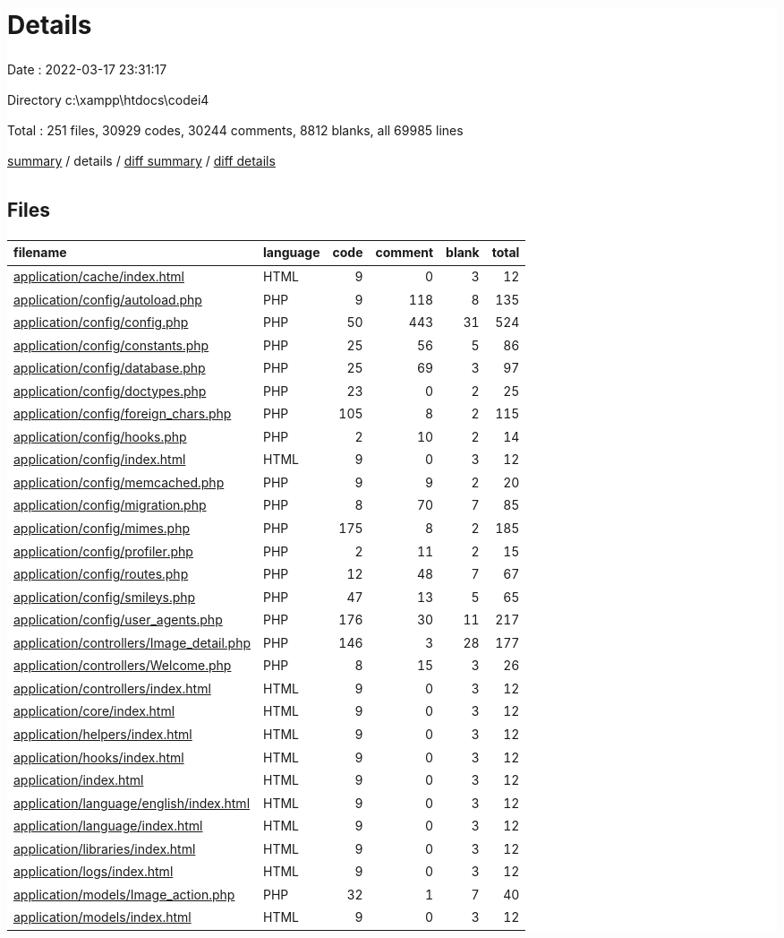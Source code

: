 # Details

Date : 2022-03-17 23:31:17

Directory c:\xampp\htdocs\codei4

Total : 251 files,  30929 codes, 30244 comments, 8812 blanks, all 69985 lines

[summary](results.md) / details / [diff summary](diff.md) / [diff details](diff-details.md)

## Files
| filename | language | code | comment | blank | total |
| :--- | :--- | ---: | ---: | ---: | ---: |
| [application/cache/index.html](/application/cache/index.html) | HTML | 9 | 0 | 3 | 12 |
| [application/config/autoload.php](/application/config/autoload.php) | PHP | 9 | 118 | 8 | 135 |
| [application/config/config.php](/application/config/config.php) | PHP | 50 | 443 | 31 | 524 |
| [application/config/constants.php](/application/config/constants.php) | PHP | 25 | 56 | 5 | 86 |
| [application/config/database.php](/application/config/database.php) | PHP | 25 | 69 | 3 | 97 |
| [application/config/doctypes.php](/application/config/doctypes.php) | PHP | 23 | 0 | 2 | 25 |
| [application/config/foreign_chars.php](/application/config/foreign_chars.php) | PHP | 105 | 8 | 2 | 115 |
| [application/config/hooks.php](/application/config/hooks.php) | PHP | 2 | 10 | 2 | 14 |
| [application/config/index.html](/application/config/index.html) | HTML | 9 | 0 | 3 | 12 |
| [application/config/memcached.php](/application/config/memcached.php) | PHP | 9 | 9 | 2 | 20 |
| [application/config/migration.php](/application/config/migration.php) | PHP | 8 | 70 | 7 | 85 |
| [application/config/mimes.php](/application/config/mimes.php) | PHP | 175 | 8 | 2 | 185 |
| [application/config/profiler.php](/application/config/profiler.php) | PHP | 2 | 11 | 2 | 15 |
| [application/config/routes.php](/application/config/routes.php) | PHP | 12 | 48 | 7 | 67 |
| [application/config/smileys.php](/application/config/smileys.php) | PHP | 47 | 13 | 5 | 65 |
| [application/config/user_agents.php](/application/config/user_agents.php) | PHP | 176 | 30 | 11 | 217 |
| [application/controllers/Image_detail.php](/application/controllers/Image_detail.php) | PHP | 146 | 3 | 28 | 177 |
| [application/controllers/Welcome.php](/application/controllers/Welcome.php) | PHP | 8 | 15 | 3 | 26 |
| [application/controllers/index.html](/application/controllers/index.html) | HTML | 9 | 0 | 3 | 12 |
| [application/core/index.html](/application/core/index.html) | HTML | 9 | 0 | 3 | 12 |
| [application/helpers/index.html](/application/helpers/index.html) | HTML | 9 | 0 | 3 | 12 |
| [application/hooks/index.html](/application/hooks/index.html) | HTML | 9 | 0 | 3 | 12 |
| [application/index.html](/application/index.html) | HTML | 9 | 0 | 3 | 12 |
| [application/language/english/index.html](/application/language/english/index.html) | HTML | 9 | 0 | 3 | 12 |
| [application/language/index.html](/application/language/index.html) | HTML | 9 | 0 | 3 | 12 |
| [application/libraries/index.html](/application/libraries/index.html) | HTML | 9 | 0 | 3 | 12 |
| [application/logs/index.html](/application/logs/index.html) | HTML | 9 | 0 | 3 | 12 |
| [application/models/Image_action.php](/application/models/Image_action.php) | PHP | 32 | 1 | 7 | 40 |
| [application/models/index.html](/application/models/index.html) | HTML | 9 | 0 | 3 | 12 |